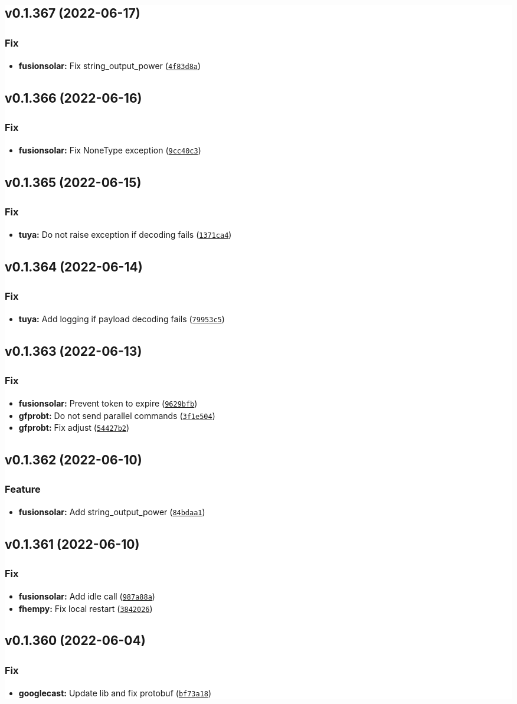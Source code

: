## v0.1.367 (2022-06-17)
### Fix
* **fusionsolar:** Fix string_output_power ([`4f83d8a`](https://github.com/dominikkarall/fhempy/commit/4f83d8ab6b3a04820ce7dc75b10a11d23f0a743c))

## v0.1.366 (2022-06-16)
### Fix
* **fusionsolar:** Fix NoneType exception ([`9cc40c3`](https://github.com/dominikkarall/fhempy/commit/9cc40c3bc188b8a4deb1ed7c2193828b7f0a7264))

## v0.1.365 (2022-06-15)
### Fix
* **tuya:** Do not raise exception if decoding fails ([`1371ca4`](https://github.com/dominikkarall/fhempy/commit/1371ca4376c5365b940d94074363796286cf418e))

## v0.1.364 (2022-06-14)
### Fix
* **tuya:** Add logging if payload decoding fails ([`79953c5`](https://github.com/dominikkarall/fhempy/commit/79953c5de67e1f1e950336cbec6d32903af8da67))

## v0.1.363 (2022-06-13)
### Fix
* **fusionsolar:** Prevent token to expire ([`9629bfb`](https://github.com/dominikkarall/fhempy/commit/9629bfb16133595248c6b5d3df856483c546e67b))
* **gfprobt:** Do not send parallel commands ([`3f1e504`](https://github.com/dominikkarall/fhempy/commit/3f1e504cf6992337abb0886d4f19316dd42c2915))
* **gfprobt:** Fix adjust ([`54427b2`](https://github.com/dominikkarall/fhempy/commit/54427b2e3f9aade0ba6400b58cbeea48574d1c95))

## v0.1.362 (2022-06-10)
### Feature
* **fusionsolar:** Add string_output_power ([`84bdaa1`](https://github.com/dominikkarall/fhempy/commit/84bdaa155871bd199c21a46e87af5e690c803484))

## v0.1.361 (2022-06-10)
### Fix
* **fusionsolar:** Add idle call ([`987a88a`](https://github.com/dominikkarall/fhempy/commit/987a88ab4f91e68f96e745db2acebb0a59f3bc28))
* **fhempy:** Fix local restart ([`3842026`](https://github.com/dominikkarall/fhempy/commit/38420261e3176d6cc43b32f73c219833706efe50))

## v0.1.360 (2022-06-04)
### Fix
* **googlecast:** Update lib and fix protobuf ([`bf73a18`](https://github.com/dominikkarall/fhempy/commit/bf73a182363dc39bcafc9570ec0b3579f484c814))
